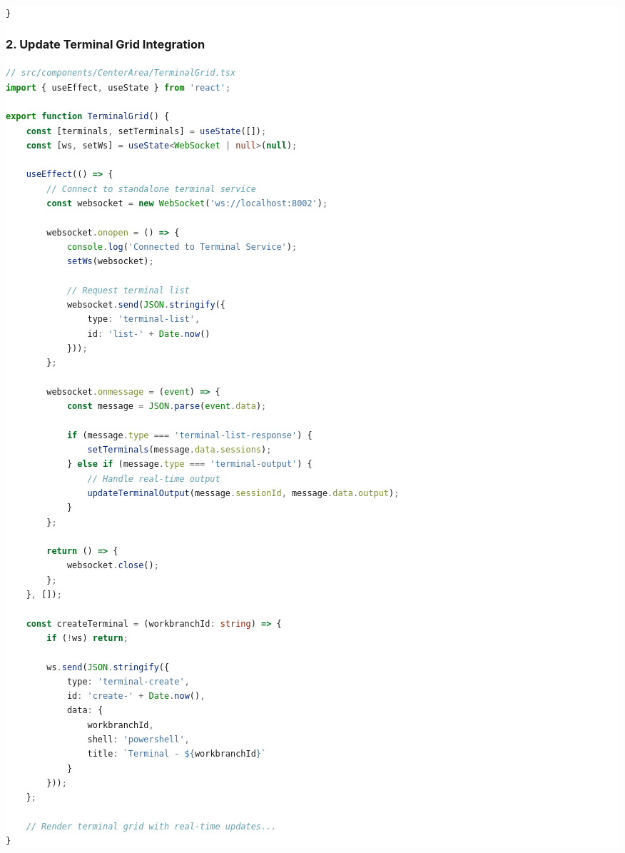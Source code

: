 ```typescript
}
```

### 2. **Update Terminal Grid Integration**

```typescript
// src/components/CenterArea/TerminalGrid.tsx
import { useEffect, useState } from 'react';

export function TerminalGrid() {
    const [terminals, setTerminals] = useState([]);
    const [ws, setWs] = useState<WebSocket | null>(null);
    
    useEffect(() => {
        // Connect to standalone terminal service
        const websocket = new WebSocket('ws://localhost:8002');
        
        websocket.onopen = () => {
            console.log('Connected to Terminal Service');
            setWs(websocket);
            
            // Request terminal list
            websocket.send(JSON.stringify({
                type: 'terminal-list',
                id: 'list-' + Date.now()
            }));
        };
        
        websocket.onmessage = (event) => {
            const message = JSON.parse(event.data);
            
            if (message.type === 'terminal-list-response') {
                setTerminals(message.data.sessions);
            } else if (message.type === 'terminal-output') {
                // Handle real-time output
                updateTerminalOutput(message.sessionId, message.data.output);
            }
        };
        
        return () => {
            websocket.close();
        };
    }, []);
    
    const createTerminal = (workbranchId: string) => {
        if (!ws) return;
        
        ws.send(JSON.stringify({
            type: 'terminal-create',
            id: 'create-' + Date.now(),
            data: {
                workbranchId,
                shell: 'powershell',
                title: `Terminal - ${workbranchId}`
            }
        }));
    };
    
    // Render terminal grid with real-time updates...
}
```
